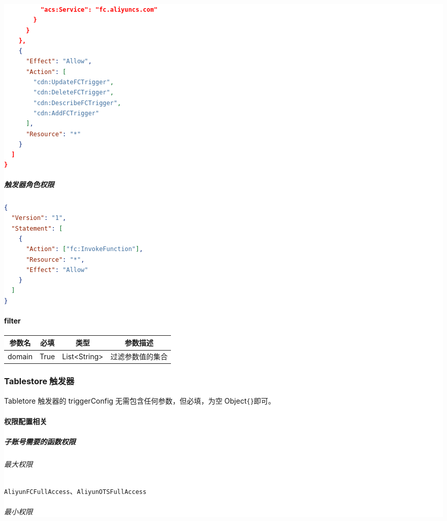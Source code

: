 ```json
          "acs:Service": "fc.aliyuncs.com"
        }
      }
    },
    {
      "Effect": "Allow",
      "Action": [
        "cdn:UpdateFCTrigger",
        "cdn:DeleteFCTrigger",
        "cdn:DescribeFCTrigger",
        "cdn:AddFCTrigger"
      ],
      "Resource": "*"
    }
  ]
}
```

##### 触发器角色权限

```json
{
  "Version": "1",
  "Statement": [
    {
      "Action": ["fc:InvokeFunction"],
      "Resource": "*",
      "Effect": "Allow"
    }
  ]
}
```

#### filter

| 参数名 | 必填 | 类型           | 参数描述         |
| ------ | ---- | -------------- | ---------------- |
| domain | True | List\<String\> | 过滤参数值的集合 |

### Tablestore 触发器

Tabletore 触发器的 triggerConfig 无需包含任何参数，但必填，为空 Object`{}`即可。

#### 权限配置相关

##### 子账号需要的函数权限

###### 最大权限

`AliyunFCFullAccess`、`AliyunOTSFullAccess`

###### 最小权限
